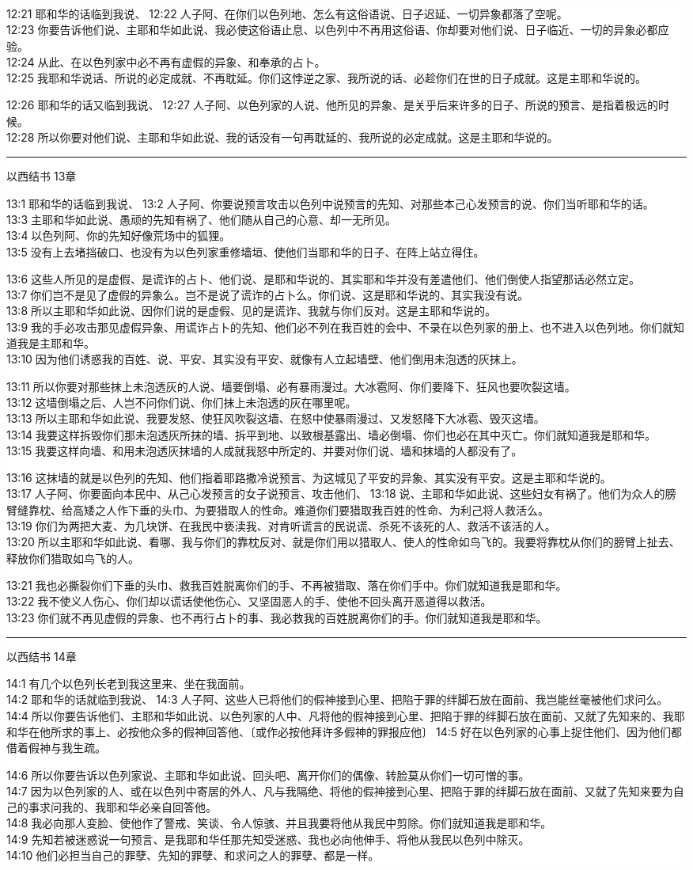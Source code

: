 12:21 耶和华的话临到我说、
12:22 人子阿、在你们以色列地、怎么有这俗语说、日子迟延、一切异象都落了空呢。  
12:23 你要告诉他们说、主耶和华如此说、我必使这俗语止息、以色列中不再用这俗语、你却要对他们说、日子临近、一切的异象必都应验。  
12:24 从此、在以色列家中必不再有虚假的异象、和奉承的占卜。  
12:25 我耶和华说话、所说的必定成就、不再耽延。你们这悖逆之家、我所说的话、必趁你们在世的日子成就。这是主耶和华说的。  

12:26 耶和华的话又临到我说、
12:27 人子阿、以色列家的人说、他所见的异象、是关乎后来许多的日子、所说的预言、是指着极远的时候。  
12:28 所以你要对他们说、主耶和华如此说、我的话没有一句再耽延的、我所说的必定成就。这是主耶和华说的。  

------------------------------------------

以西结书 13章   

13:1 耶和华的话临到我说、
13:2 人子阿、你要说预言攻击以色列中说预言的先知、对那些本己心发预言的说、你们当听耶和华的话。  
13:3 主耶和华如此说、愚顽的先知有祸了、他们随从自己的心意、却一无所见。  
13:4 以色列阿、你的先知好像荒场中的狐狸。  
13:5 没有上去堵挡破口、也没有为以色列家重修墙垣、使他们当耶和华的日子、在阵上站立得住。  

13:6 这些人所见的是虚假、是谎诈的占卜、他们说、是耶和华说的、其实耶和华并没有差遣他们、他们倒使人指望那话必然立定。  
13:7 你们岂不是见了虚假的异象么。岂不是说了谎诈的占卜么。你们说、这是耶和华说的、其实我没有说。  
13:8 所以主耶和华如此说、因你们说的是虚假、见的是谎诈、我就与你们反对。这是主耶和华说的。  
13:9 我的手必攻击那见虚假异象、用谎诈占卜的先知、他们必不列在我百姓的会中、不录在以色列家的册上、也不进入以色列地。你们就知道我是主耶和华。  
13:10 因为他们诱惑我的百姓、说、平安、其实没有平安、就像有人立起墙壁、他们倒用未泡透的灰抹上。  

13:11 所以你要对那些抹上未泡透灰的人说、墙要倒塌、必有暴雨漫过。大冰雹阿、你们要降下、狂风也要吹裂这墙。  
13:12 这墙倒塌之后、人岂不问你们说、你们抹上未泡透的灰在哪里呢。  
13:13 所以主耶和华如此说、我要发怒、使狂风吹裂这墙、在怒中使暴雨漫过、又发怒降下大冰雹、毁灭这墙。  
13:14 我要这样拆毁你们那未泡透灰所抹的墙、拆平到地、以致根基露出、墙必倒塌、你们也必在其中灭亡。你们就知道我是耶和华。  
13:15 我要这样向墙、和用未泡透灰抹墙的人成就我怒中所定的、并要对你们说、墙和抹墙的人都没有了。  

13:16 这抹墙的就是以色列的先知、他们指着耶路撒冷说预言、为这城见了平安的异象、其实没有平安。这是主耶和华说的。  
13:17 人子阿、你要面向本民中、从己心发预言的女子说预言、攻击他们、
13:18 说、主耶和华如此说、这些妇女有祸了。他们为众人的膀臂缝靠枕、给高矮之人作下垂的头巾、为要猎取人的性命。难道你们要猎取我百姓的性命、为利己将人救活么。  
13:19 你们为两把大麦、为几块饼、在我民中亵渎我、对肯听谎言的民说谎、杀死不该死的人、救活不该活的人。  
13:20 所以主耶和华如此说、看哪、我与你们的靠枕反对、就是你们用以猎取人、使人的性命如鸟飞的。我要将靠枕从你们的膀臂上扯去、释放你们猎取如鸟飞的人。  

13:21 我也必撕裂你们下垂的头巾、救我百姓脱离你们的手、不再被猎取、落在你们手中。你们就知道我是耶和华。  
13:22 我不使义人伤心、你们却以谎话使他伤心、又坚固恶人的手、使他不回头离开恶道得以救活。  
13:23 你们就不再见虚假的异象、也不再行占卜的事、我必救我的百姓脱离你们的手。你们就知道我是耶和华。  

------------------------------------------

以西结书 14章   

14:1 有几个以色列长老到我这里来、坐在我面前。  
14:2 耶和华的话就临到我说、
14:3 人子阿、这些人已将他们的假神接到心里、把陷于罪的绊脚石放在面前、我岂能丝毫被他们求问么。  
14:4 所以你要告诉他们、主耶和华如此说、以色列家的人中、凡将他的假神接到心里、把陷于罪的绊脚石放在面前、又就了先知来的、我耶和华在他所求的事上、必按他众多的假神回答他、〔或作必按他拜许多假神的罪报应他〕
14:5 好在以色列家的心事上捉住他们、因为他们都借着假神与我生疏。  

14:6 所以你要告诉以色列家说、主耶和华如此说、回头吧、离开你们的偶像、转脸莫从你们一切可憎的事。  
14:7 因为以色列家的人、或在以色列中寄居的外人、凡与我隔绝、将他的假神接到心里、把陷于罪的绊脚石放在面前、又就了先知来要为自己的事求问我的、我耶和华必亲自回答他。  
14:8 我必向那人变脸、使他作了警戒、笑谈、令人惊骇、并且我要将他从我民中剪除。你们就知道我是耶和华。  
14:9 先知若被迷惑说一句预言、是我耶和华任那先知受迷惑、我也必向他伸手、将他从我民以色列中除灭。  
14:10 他们必担当自己的罪孽、先知的罪孽、和求问之人的罪孽、都是一样。  
